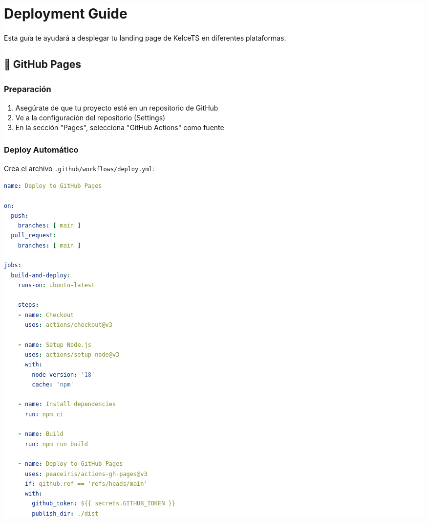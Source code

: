 # Deployment Guide

Esta guía te ayudará a desplegar tu landing page de KelceTS en diferentes plataformas.

## 🚀 GitHub Pages

### Preparación
1. Asegúrate de que tu proyecto esté en un repositorio de GitHub
2. Ve a la configuración del repositorio (Settings)
3. En la sección "Pages", selecciona "GitHub Actions" como fuente

### Deploy Automático
Crea el archivo `.github/workflows/deploy.yml`:

```yaml
name: Deploy to GitHub Pages

on:
  push:
    branches: [ main ]
  pull_request:
    branches: [ main ]

jobs:
  build-and-deploy:
    runs-on: ubuntu-latest
    
    steps:
    - name: Checkout
      uses: actions/checkout@v3
      
    - name: Setup Node.js
      uses: actions/setup-node@v3
      with:
        node-version: '18'
        cache: 'npm'
        
    - name: Install dependencies
      run: npm ci
      
    - name: Build
      run: npm run build
      
    - name: Deploy to GitHub Pages
      uses: peaceiris/actions-gh-pages@v3
      if: github.ref == 'refs/heads/main'
      with:
        github_token: ${{ secrets.GITHUB_TOKEN }}
        publish_dir: ./dist
```

